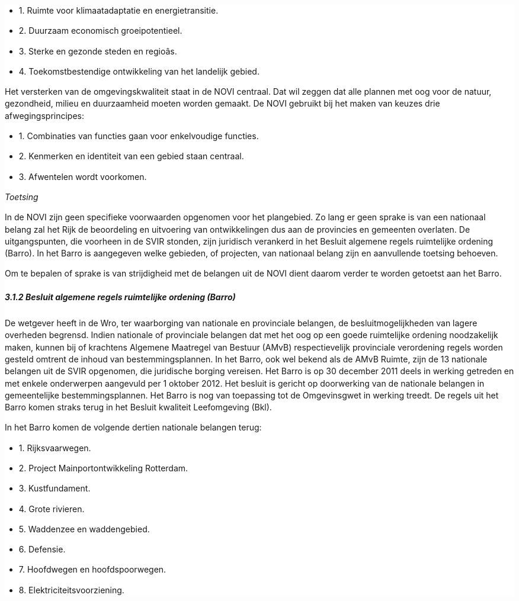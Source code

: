 * 1\. Ruimte voor klimaatadaptatie en energietransitie.

* 2\. Duurzaam economisch groeipotentieel.

* 3\. Sterke en gezonde steden en regioâs.

* 4\. Toekomstbestendige ontwikkeling van het landelijk gebied.

Het versterken van de omgevingskwaliteit staat in de NOVI centraal. Dat wil zeggen dat alle plannen met oog voor de natuur, gezondheid, milieu en duurzaamheid moeten worden gemaakt. De NOVI gebruikt bij het maken van keuzes drie afwegingsprincipes:

* 1\. Combinaties van functies gaan voor enkelvoudige functies.

* 2\. Kenmerken en identiteit van een gebied staan centraal.

* 3\. Afwentelen wordt voorkomen.

*Toetsing*

In de NOVI zijn geen specifieke voorwaarden opgenomen voor het plangebied. Zo lang er geen sprake is van een nationaal belang zal het Rijk de beoordeling en uitvoering van ontwikkelingen dus aan de provincies en gemeenten overlaten. De uitgangspunten, die voorheen in de SVIR stonden, zijn juridisch verankerd in het Besluit algemene regels ruimtelijke ordening (Barro). In het Barro is aangegeven welke gebieden, of projecten, van nationaal belang zijn en aanvullende toetsing behoeven.

Om te bepalen of sprake is van strijdigheid met de belangen uit de NOVI dient daarom verder te worden getoetst aan het Barro.

##### 3\.1\.2 Besluit algemene regels ruimtelijke ordening (Barro)

De wetgever heeft in de Wro, ter waarborging van nationale en provinciale belangen, de besluitmogelijkheden van lagere overheden begrensd. Indien nationale of provinciale belangen dat met het oog op een goede ruimtelijke ordening noodzakelijk maken, kunnen bij of krachtens Algemene Maatregel van Bestuur (AMvB) respectievelijk provinciale verordening regels worden gesteld omtrent de inhoud van bestemmingsplannen. In het Barro, ook wel bekend als de AMvB Ruimte, zijn de 13 nationale belangen uit de SVIR opgenomen, die juridische borging vereisen. Het Barro is op 30 december 2011 deels in werking getreden en met enkele onderwerpen aangevuld per 1 oktober 2012\. Het besluit is gericht op doorwerking van de nationale belangen in gemeentelijke bestemmingsplannen. Het Barro is nog van toepassing tot de Omgevinsgwet in werking treedt. De regels uit het Barro komen straks terug in het Besluit kwaliteit Leefomgeving (Bkl).

In het Barro komen de volgende dertien nationale belangen terug:

* 1\. Rijksvaarwegen.

* 2\. Project Mainportontwikkeling Rotterdam.

* 3\. Kustfundament.

* 4\. Grote rivieren.

* 5\. Waddenzee en waddengebied.

* 6\. Defensie.

* 7\. Hoofdwegen en hoofdspoorwegen.

* 8\. Elektriciteitsvoorziening.

